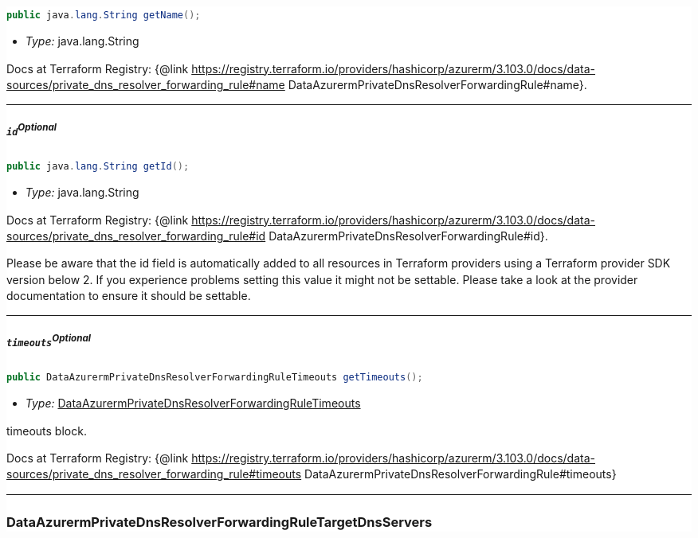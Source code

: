 ```java
public java.lang.String getName();
```

- *Type:* java.lang.String

Docs at Terraform Registry: {@link https://registry.terraform.io/providers/hashicorp/azurerm/3.103.0/docs/data-sources/private_dns_resolver_forwarding_rule#name DataAzurermPrivateDnsResolverForwardingRule#name}.

---

##### `id`<sup>Optional</sup> <a name="id" id="@cdktf/provider-azurerm.dataAzurermPrivateDnsResolverForwardingRule.DataAzurermPrivateDnsResolverForwardingRuleConfig.property.id"></a>

```java
public java.lang.String getId();
```

- *Type:* java.lang.String

Docs at Terraform Registry: {@link https://registry.terraform.io/providers/hashicorp/azurerm/3.103.0/docs/data-sources/private_dns_resolver_forwarding_rule#id DataAzurermPrivateDnsResolverForwardingRule#id}.

Please be aware that the id field is automatically added to all resources in Terraform providers using a Terraform provider SDK version below 2.
If you experience problems setting this value it might not be settable. Please take a look at the provider documentation to ensure it should be settable.

---

##### `timeouts`<sup>Optional</sup> <a name="timeouts" id="@cdktf/provider-azurerm.dataAzurermPrivateDnsResolverForwardingRule.DataAzurermPrivateDnsResolverForwardingRuleConfig.property.timeouts"></a>

```java
public DataAzurermPrivateDnsResolverForwardingRuleTimeouts getTimeouts();
```

- *Type:* <a href="#@cdktf/provider-azurerm.dataAzurermPrivateDnsResolverForwardingRule.DataAzurermPrivateDnsResolverForwardingRuleTimeouts">DataAzurermPrivateDnsResolverForwardingRuleTimeouts</a>

timeouts block.

Docs at Terraform Registry: {@link https://registry.terraform.io/providers/hashicorp/azurerm/3.103.0/docs/data-sources/private_dns_resolver_forwarding_rule#timeouts DataAzurermPrivateDnsResolverForwardingRule#timeouts}

---

### DataAzurermPrivateDnsResolverForwardingRuleTargetDnsServers <a name="DataAzurermPrivateDnsResolverForwardingRuleTargetDnsServers" id="@cdktf/provider-azurerm.dataAzurermPrivateDnsResolverForwardingRule.DataAzurermPrivateDnsResolverForwardingRuleTargetDnsServers"></a>
